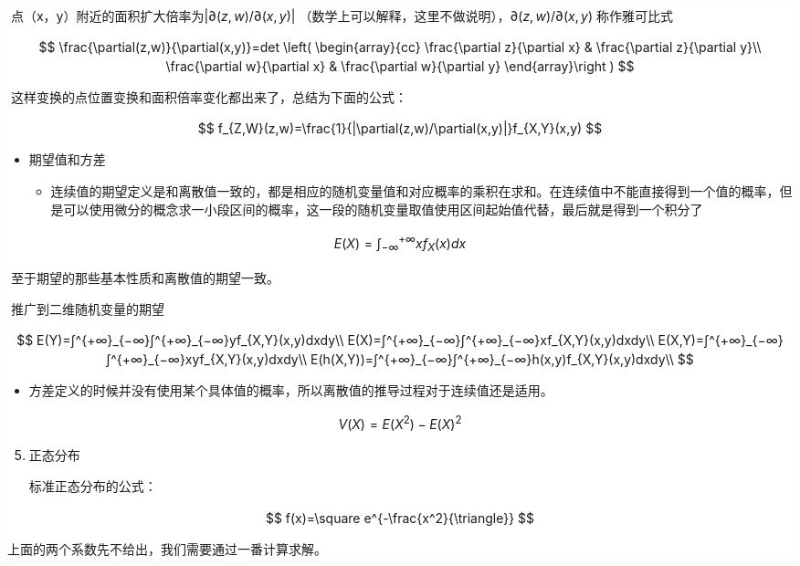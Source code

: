 ​	点（x，y）附近的面积扩大倍率为$|\partial(z,w)/\partial(x,y)|$ （数学上可以解释，这里不做说明），$\partial(z,w)/\partial(x,y)$ 称作雅可比式



$$
\frac{\partial(z,w)}{\partial(x,y)}=det
\left( \begin{array}{cc}
\frac{\partial z}{\partial x} & \frac{\partial z}{\partial y}\\
\frac{\partial w}{\partial x} & \frac{\partial w}{\partial y}
\end{array}\right )
$$

​	这样变换的点位置变换和面积倍率变化都出来了，总结为下面的公式：



$$
f_{Z,W}(z,w)=\frac{1}{|\partial(z,w)/\partial(x,y)|}f_{X,Y}(x,y)
$$

   * 期望值和方差

     * 连续值的期望定义是和离散值一致的，都是相应的随机变量值和对应概率的乘积在求和。在连续值中不能直接得到一个值的概率，但是可以使用微分的概念求一小段区间的概率，这一段的随机变量取值使用区间起始值代替，最后就是得到一个积分了


$$
   E(X)=\int_{-\infty}^{+\infty}xf_X(x)dx
$$

​		至于期望的那些基本性质和离散值的期望一致。

​		推广到二维随机变量的期望



$$
E(Y)=∫^{+∞}_{−∞}∫^{+∞}_{−∞}yf_{X,Y}(x,y)dxdy\\
E(X)=∫^{+∞}_{−∞}∫^{+∞}_{−∞}xf_{X,Y}(x,y)dxdy\\
E(X,Y)=∫^{+∞}_{−∞}∫^{+∞}_{−∞}xyf_{X,Y}(x,y)dxdy\\
E(h(X,Y))=∫^{+∞}_{−∞}∫^{+∞}_{−∞}h(x,y)f_{X,Y}(x,y)dxdy\\
$$

* 方差定义的时候并没有使用某个具体值的概率，所以离散值的推导过程对于连续值还是适用。


$$
  V(X)=E(X^2)-{E(X)}^2
$$

5. 正态分布

   标准正态分布的公式：


$$
   f(x)=\square e^{-\frac{x^2}{\triangle}}
$$


   上面的两个系数先不给出，我们需要通过一番计算求解。
